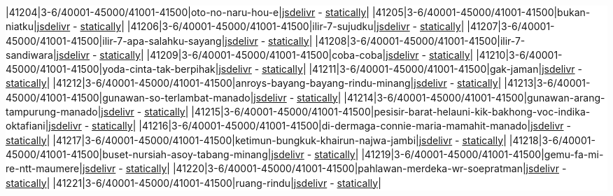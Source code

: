 |41204|3-6/40001-45000/41001-41500|oto-no-naru-hou-e|[jsdelivr](https://cdn.jsdelivr.net/gh/dbchord/png-old-c-1280x720_3-6/40001-45000/41001-41500/oto-no-naru-hou-e.png) - [statically](https://cdn.statically.io/gh/dbchord/png-old-c-1280x720_3-6/img/40001-45000/41001-41500/oto-no-naru-hou-e.png)|
|41205|3-6/40001-45000/41001-41500|bukan-niatku|[jsdelivr](https://cdn.jsdelivr.net/gh/dbchord/png-old-c-1280x720_3-6/40001-45000/41001-41500/bukan-niatku.png) - [statically](https://cdn.statically.io/gh/dbchord/png-old-c-1280x720_3-6/img/40001-45000/41001-41500/bukan-niatku.png)|
|41206|3-6/40001-45000/41001-41500|ilir-7-sujudku|[jsdelivr](https://cdn.jsdelivr.net/gh/dbchord/png-old-c-1280x720_3-6/40001-45000/41001-41500/ilir-7-sujudku.png) - [statically](https://cdn.statically.io/gh/dbchord/png-old-c-1280x720_3-6/img/40001-45000/41001-41500/ilir-7-sujudku.png)|
|41207|3-6/40001-45000/41001-41500|ilir-7-apa-salahku-sayang|[jsdelivr](https://cdn.jsdelivr.net/gh/dbchord/png-old-c-1280x720_3-6/40001-45000/41001-41500/ilir-7-apa-salahku-sayang.png) - [statically](https://cdn.statically.io/gh/dbchord/png-old-c-1280x720_3-6/img/40001-45000/41001-41500/ilir-7-apa-salahku-sayang.png)|
|41208|3-6/40001-45000/41001-41500|ilir-7-sandiwara|[jsdelivr](https://cdn.jsdelivr.net/gh/dbchord/png-old-c-1280x720_3-6/40001-45000/41001-41500/ilir-7-sandiwara.png) - [statically](https://cdn.statically.io/gh/dbchord/png-old-c-1280x720_3-6/img/40001-45000/41001-41500/ilir-7-sandiwara.png)|
|41209|3-6/40001-45000/41001-41500|coba-coba|[jsdelivr](https://cdn.jsdelivr.net/gh/dbchord/png-old-c-1280x720_3-6/40001-45000/41001-41500/coba-coba.png) - [statically](https://cdn.statically.io/gh/dbchord/png-old-c-1280x720_3-6/img/40001-45000/41001-41500/coba-coba.png)|
|41210|3-6/40001-45000/41001-41500|yoda-cinta-tak-berpihak|[jsdelivr](https://cdn.jsdelivr.net/gh/dbchord/png-old-c-1280x720_3-6/40001-45000/41001-41500/yoda-cinta-tak-berpihak.png) - [statically](https://cdn.statically.io/gh/dbchord/png-old-c-1280x720_3-6/img/40001-45000/41001-41500/yoda-cinta-tak-berpihak.png)|
|41211|3-6/40001-45000/41001-41500|gak-jaman|[jsdelivr](https://cdn.jsdelivr.net/gh/dbchord/png-old-c-1280x720_3-6/40001-45000/41001-41500/gak-jaman.png) - [statically](https://cdn.statically.io/gh/dbchord/png-old-c-1280x720_3-6/img/40001-45000/41001-41500/gak-jaman.png)|
|41212|3-6/40001-45000/41001-41500|anroys-bayang-bayang-rindu-minang|[jsdelivr](https://cdn.jsdelivr.net/gh/dbchord/png-old-c-1280x720_3-6/40001-45000/41001-41500/anroys-bayang-bayang-rindu-minang.png) - [statically](https://cdn.statically.io/gh/dbchord/png-old-c-1280x720_3-6/img/40001-45000/41001-41500/anroys-bayang-bayang-rindu-minang.png)|
|41213|3-6/40001-45000/41001-41500|gunawan-so-terlambat-manado|[jsdelivr](https://cdn.jsdelivr.net/gh/dbchord/png-old-c-1280x720_3-6/40001-45000/41001-41500/gunawan-so-terlambat-manado.png) - [statically](https://cdn.statically.io/gh/dbchord/png-old-c-1280x720_3-6/img/40001-45000/41001-41500/gunawan-so-terlambat-manado.png)|
|41214|3-6/40001-45000/41001-41500|gunawan-arang-tampurung-manado|[jsdelivr](https://cdn.jsdelivr.net/gh/dbchord/png-old-c-1280x720_3-6/40001-45000/41001-41500/gunawan-arang-tampurung-manado.png) - [statically](https://cdn.statically.io/gh/dbchord/png-old-c-1280x720_3-6/img/40001-45000/41001-41500/gunawan-arang-tampurung-manado.png)|
|41215|3-6/40001-45000/41001-41500|pesisir-barat-helauni-kik-bakhong-voc-indika-oktafiani|[jsdelivr](https://cdn.jsdelivr.net/gh/dbchord/png-old-c-1280x720_3-6/40001-45000/41001-41500/pesisir-barat-helauni-kik-bakhong-voc-indika-oktafiani.png) - [statically](https://cdn.statically.io/gh/dbchord/png-old-c-1280x720_3-6/img/40001-45000/41001-41500/pesisir-barat-helauni-kik-bakhong-voc-indika-oktafiani.png)|
|41216|3-6/40001-45000/41001-41500|di-dermaga-connie-maria-mamahit-manado|[jsdelivr](https://cdn.jsdelivr.net/gh/dbchord/png-old-c-1280x720_3-6/40001-45000/41001-41500/di-dermaga-connie-maria-mamahit-manado.png) - [statically](https://cdn.statically.io/gh/dbchord/png-old-c-1280x720_3-6/img/40001-45000/41001-41500/di-dermaga-connie-maria-mamahit-manado.png)|
|41217|3-6/40001-45000/41001-41500|ketimun-bungkuk-khairun-najwa-jambi|[jsdelivr](https://cdn.jsdelivr.net/gh/dbchord/png-old-c-1280x720_3-6/40001-45000/41001-41500/ketimun-bungkuk-khairun-najwa-jambi.png) - [statically](https://cdn.statically.io/gh/dbchord/png-old-c-1280x720_3-6/img/40001-45000/41001-41500/ketimun-bungkuk-khairun-najwa-jambi.png)|
|41218|3-6/40001-45000/41001-41500|buset-nursiah-asoy-tabang-minang|[jsdelivr](https://cdn.jsdelivr.net/gh/dbchord/png-old-c-1280x720_3-6/40001-45000/41001-41500/buset-nursiah-asoy-tabang-minang.png) - [statically](https://cdn.statically.io/gh/dbchord/png-old-c-1280x720_3-6/img/40001-45000/41001-41500/buset-nursiah-asoy-tabang-minang.png)|
|41219|3-6/40001-45000/41001-41500|gemu-fa-mi-re-ntt-maumere|[jsdelivr](https://cdn.jsdelivr.net/gh/dbchord/png-old-c-1280x720_3-6/40001-45000/41001-41500/gemu-fa-mi-re-ntt-maumere.png) - [statically](https://cdn.statically.io/gh/dbchord/png-old-c-1280x720_3-6/img/40001-45000/41001-41500/gemu-fa-mi-re-ntt-maumere.png)|
|41220|3-6/40001-45000/41001-41500|pahlawan-merdeka-wr-soepratman|[jsdelivr](https://cdn.jsdelivr.net/gh/dbchord/png-old-c-1280x720_3-6/40001-45000/41001-41500/pahlawan-merdeka-wr-soepratman.png) - [statically](https://cdn.statically.io/gh/dbchord/png-old-c-1280x720_3-6/img/40001-45000/41001-41500/pahlawan-merdeka-wr-soepratman.png)|
|41221|3-6/40001-45000/41001-41500|ruang-rindu|[jsdelivr](https://cdn.jsdelivr.net/gh/dbchord/png-old-c-1280x720_3-6/40001-45000/41001-41500/ruang-rindu.png) - [statically](https://cdn.statically.io/gh/dbchord/png-old-c-1280x720_3-6/img/40001-45000/41001-41500/ruang-rindu.png)|